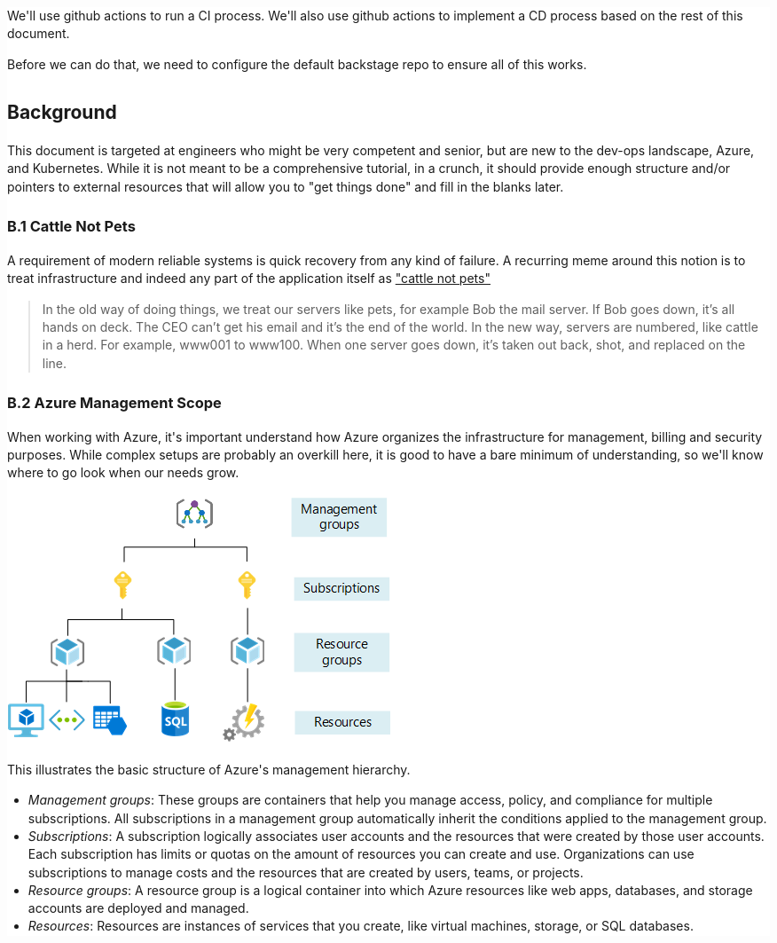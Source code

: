 We'll use github actions to run a CI process. 
We'll also use github actions to implement a CD process based on the rest of this document.

Before we can do that, we need to configure the default backstage repo to ensure all of this works.



## Background

This document is targeted at engineers who might be very competent and senior, but are new to the dev-ops landscape, Azure, and Kubernetes. While it is not meant to be a comprehensive tutorial, in a crunch, it should provide enough structure and/or pointers to external resources that will allow you to "get things done" and fill in the blanks later.

### B.1 Cattle Not Pets

A requirement of modern reliable systems is quick recovery from any kind of failure. A recurring meme around this notion is to treat infrastructure and indeed any part of the application itself as ["cattle not pets"](http://cloudscaling.com/blog/cloud-computing/the-history-of-pets-vs-cattle/)

> In the old way of doing things, we treat our servers like pets, for example Bob the mail server. If Bob goes down, it’s all hands on deck. The CEO can’t get his email and it’s the end of the world. In the new way, servers are numbered, like cattle in a herd. For example, www001 to www100. When one server goes down, it’s taken out back, shot, and replaced on the line.

### B.2 Azure Management Scope

When working with Azure, it's important understand how Azure organizes the infrastructure for management, billing and security purposes. While complex setups are probably an overkill here,
it is good to have a bare minimum of understanding, so we'll know where to go look when our needs grow.

[![Azure infra management structure](./docs/images/01_azure_scope_mgmt.png)](https://docs.microsoft.com/en-us/azure/cloud-adoption-framework/ready/azure-setup-guide/organize-resources?tabs=AzureManagementGroupsAndHierarchy)

This illustrates the basic structure of Azure's management hierarchy.

- _Management groups_: These groups are containers that help you manage access, policy, and compliance for multiple subscriptions. All subscriptions in a management group automatically inherit the conditions applied to the management group.
- _Subscriptions_: A subscription logically associates user accounts and the resources that were created by those user accounts. Each subscription has limits or quotas on the amount of resources you can create and use. Organizations can use subscriptions to manage costs and the resources that are created by users, teams, or projects.
- _Resource groups_: A resource group is a logical container into which Azure resources like web apps, databases, and storage accounts are deployed and managed.
- _Resources_: Resources are instances of services that you create, like virtual machines, storage, or SQL databases.
